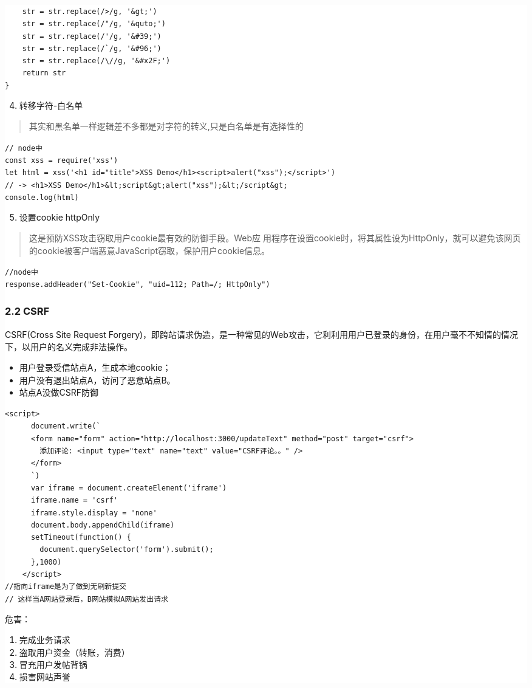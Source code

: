 ```
    str = str.replace(/>/g, '&gt;')
    str = str.replace(/"/g, '&quto;')
    str = str.replace(/'/g, '&#39;')
    str = str.replace(/`/g, '&#96;')
    str = str.replace(/\//g, '&#x2F;')
    return str
}
```
4. 转移字符-白名单
  > 其实和黑名单一样逻辑差不多都是对字符的转义,只是白名单是有选择性的
```
// node中
const xss = require('xss')
let html = xss('<h1 id="title">XSS Demo</h1><script>alert("xss");</script>')
// -> <h1>XSS Demo</h1>&lt;script&gt;alert("xss");&lt;/script&gt;
console.log(html)
```
5. 设置cookie httpOnly
>这是预防XSS攻击窃取用户cookie最有效的防御手段。Web应 用程序在设置cookie时，将其属性设为HttpOnly，就可以避免该网页的cookie被客户端恶意JavaScript窃取，保护用户cookie信息。
```
//node中
response.addHeader("Set-Cookie", "uid=112; Path=/; HttpOnly")
```

### 2.2 CSRF

CSRF(Cross Site Request Forgery)，即跨站请求伪造，是一种常见的Web攻击，它利利用用户已登录的身份，在用户毫不不知情的情况下，以用户的名义完成非法操作。
* 用户登录受信站点A，生成本地cookie；
* 用户没有退出站点A，访问了恶意站点B。
* 站点A没做CSRF防御
```
<script>
      document.write(`
      <form name="form" action="http://localhost:3000/updateText" method="post" target="csrf">
        添加评论: <input type="text" name="text" value="CSRF评论。。" />
      </form>
      `)
      var iframe = document.createElement('iframe')
      iframe.name = 'csrf'
      iframe.style.display = 'none'
      document.body.appendChild(iframe)
      setTimeout(function() {
        document.querySelector('form').submit();
      },1000)
    </script>
//指向iframe是为了做到无刷新提交
// 这样当A网站登录后，B网站模拟A网站发出请求
```

危害：
1. 完成业务请求
2. 盗取用户资金（转账，消费）
3. 冒充用户发帖背锅
4. 损害网站声誉
